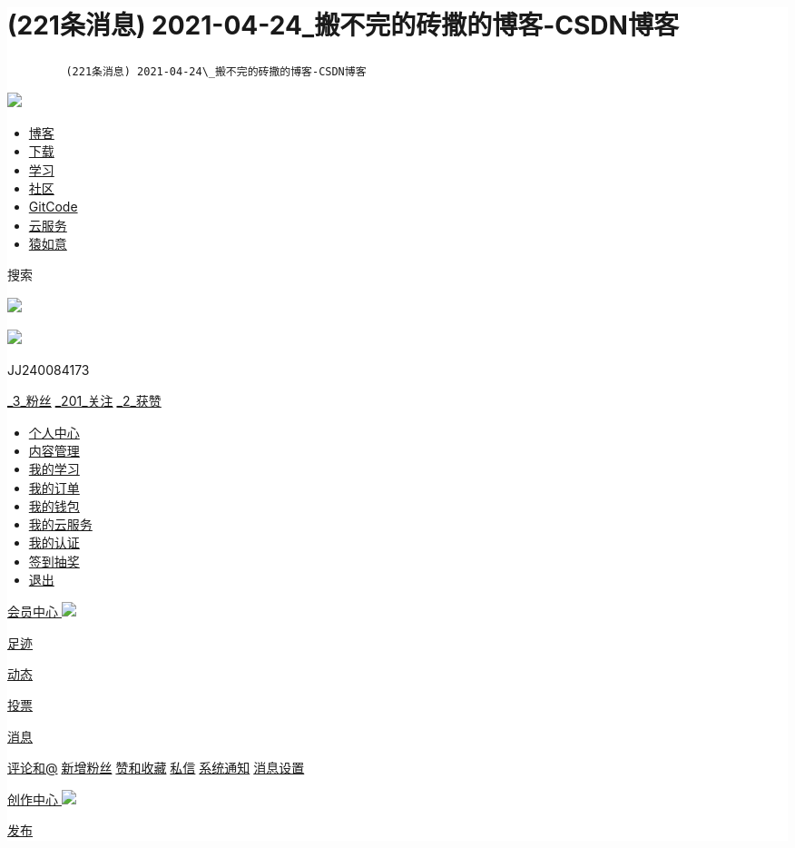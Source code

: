 # (221条消息) 2021-04-24_搬不完的砖撒的博客-CSDN博客
             (221条消息) 2021-04-24\_搬不完的砖撒的博客-CSDN博客      

[![](https://img-home.csdnimg.cn/images/20201124032511.png)
](https://www.csdn.net/)

*   [博客](https://blog.csdn.net/)
*   [下载](https://download.csdn.net/)
*   [学习](https://edu.csdn.net/)
*   [社区](https://bbs.csdn.net/)
*   [GitCode](https://gitcode.net?utm_source=csdn_toolbar)
*   [云服务](https://dev-portal.csdn.net/welcome?utm_source=toolbar)
*   [猿如意](https://devbit.csdn.net?source=csdn_toolbar)

搜索 

[![](https://profile.csdnimg.cn/7/9/2/2_jj240084173)
](https://blog.csdn.net/JJ240084173)

[![](https://profile.csdnimg.cn/7/9/2/0_jj240084173)
](https://blog.csdn.net/JJ240084173)

JJ240084173

[](https://mall.csdn.net/vip)

[_3_粉丝](https://blog.csdn.net/JJ240084173?type=sub&subType=fans) [_201_关注](https://blog.csdn.net/JJ240084173?type=sub) [_2_获赞](https://blog.csdn.net/JJ240084173)

*   [个人中心](https://i.csdn.net/#/user-center/profile)
*   [内容管理](https://mp.csdn.net/mp_blog/manage/article?spm=1011.2124.3001.5298)
*   [我的学习](https://edu.csdn.net?utm_source=edu_txxl_mh)
*   [我的订单](https://mall.csdn.net/myorder)
*   [我的钱包](https://i.csdn.net/#/wallet/index)
*   [我的云服务](https://dev-portal.csdn.net/welcome?utm_source=toolbar_user_profile)
*   [我的认证](https://ac.csdn.net/user/myCert.html)
*   [签到抽奖](https://i.csdn.net/#/uc/reward)
*   [退出](javascript:;)

[会员中心 ![](https://img-home.csdnimg.cn/images/20210918025138.gif)](https://mall.csdn.net/vip) 

[足迹](https://i.csdn.net/#/user-center/collection-list?type=1)

[动态](https://blink.csdn.net)

[投票](https://blink.csdn.net/?source=vote)

[消息](https://i.csdn.net/#/msg/index)

[评论和@](https://i.csdn.net/#/msg/index) [新增粉丝](https://i.csdn.net/#/msg/attention) [赞和收藏](https://i.csdn.net/#/msg/like) [私信](https://im.csdn.net/im/main.html) [系统通知](https://i.csdn.net/#/msg/notice) [消息设置](https://i.csdn.net/#/msg/setting)

[创作中心 ![](https://img-home.csdnimg.cn/images/20220627041202.png)](https://mp.csdn.net/ "创作中心") 

[发布](https://mp.csdn.net/edit)

 